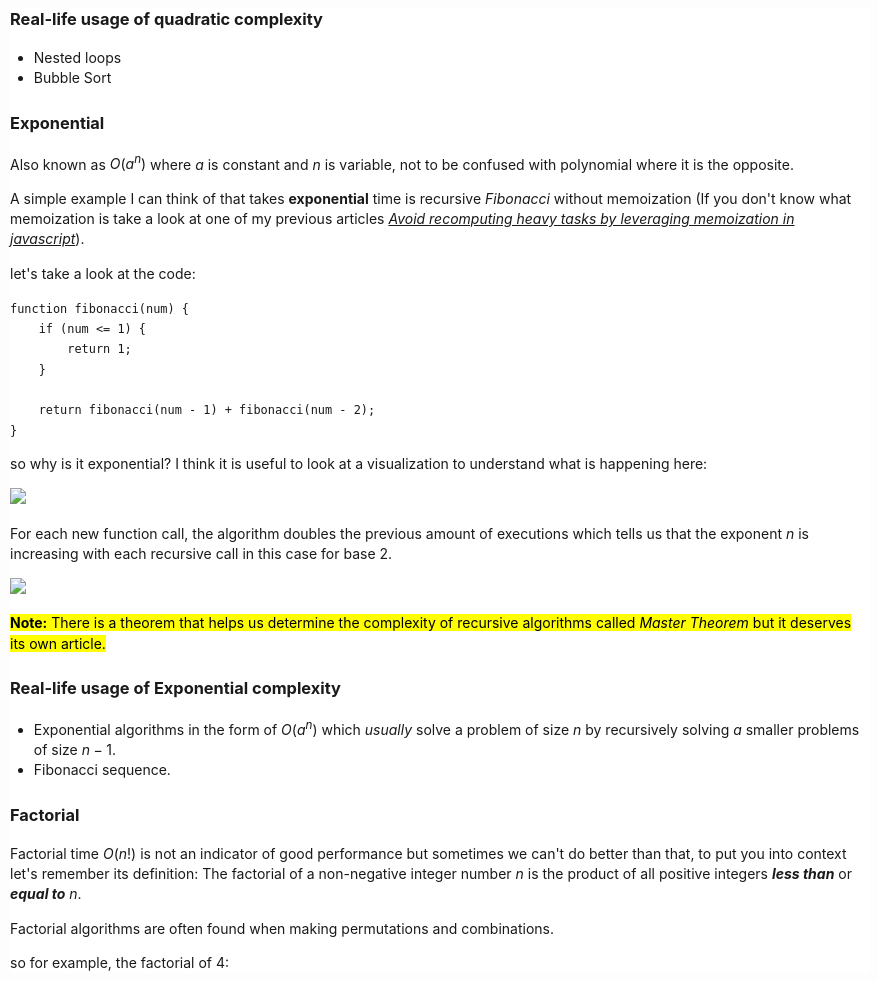 ### Real-life usage of quadratic complexity

- Nested loops
- Bubble Sort

### Exponential

Also known as $O(a^n)$ where $a$ is constant and $n$ is variable, not to be confused with polynomial where it is the opposite.

A simple example I can think of that takes **exponential** time is recursive _Fibonacci_ without memoization (If you don't know what memoization is take a look at one of my previous articles _[Avoid recomputing heavy tasks by leveraging memoization in javascript](/articles/2019/04/22/avoid-recomputing-heavy-tasks-by-leveraging-memoization-in-javascript)_).

let's take a look at the code:

```javascript{6}
function fibonacci(num) {
    if (num <= 1) {
        return 1;
    }

    return fibonacci(num - 1) + fibonacci(num - 2);
}
```

so why is it exponential? I think it is useful to look at a visualization to understand what is happening here:

![](/images/2021-04-26-fibonacci.png#image-type=no-border;width=auto)

For each new function call, the algorithm doubles the previous amount of executions which tells us that the exponent $n$ is increasing with each recursive call in this case for base 2.

![](/images/o(nn).svg#image-type=no-border;width=auto)

<mark>**Note:** There is a theorem that helps us determine the complexity of recursive algorithms called *Master Theorem* but it deserves its own article.</mark>
### Real-life usage of Exponential complexity

- Exponential algorithms in the form of $O(a^n)$ which _usually_ solve a problem of size $n$ by recursively solving $a$ smaller problems of size $n-1$.
- Fibonacci sequence.

### Factorial

Factorial time $O(n!)$ is not an indicator of good performance but sometimes we can't do better than that, to put you into context let's remember its definition: The factorial of a non-negative integer number $n$ is the product of all positive integers **_less than_** or **_equal to_** $n$.

Factorial algorithms are often found when making permutations and combinations.

so for example, the factorial of 4:
